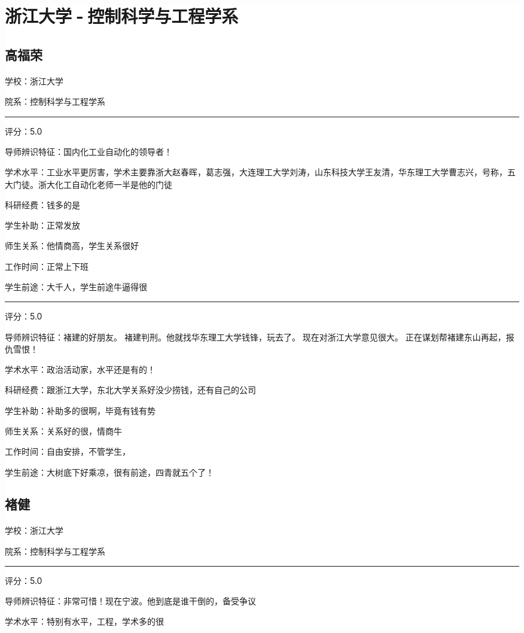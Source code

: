 # 浙江大学 - 控制科学与工程学系

## 高福荣

学校：浙江大学

院系：控制科学与工程学系

* * *

评分：5.0

导师辨识特征：国内化工业自动化的领导者！

学术水平：工业水平更厉害，学术主要靠浙大赵春晖，葛志强，大连理工大学刘涛，山东科技大学王友清，华东理工大学曹志兴，号称，五大门徒。浙大化工自动化老师一半是他的门徒

科研经费：钱多的是

学生补助：正常发放

师生关系：他情商高，学生关系很好

工作时间：正常上下班

学生前途：大千人，学生前途牛逼得很

* * *

评分：5.0

导师辨识特征：褚建的好朋友。
褚建判刑。他就找华东理工大学钱锋，玩去了。
现在对浙江大学意见很大。
正在谋划帮褚建东山再起，报仇雪恨！

学术水平：政治活动家，水平还是有的！

科研经费：跟浙江大学，东北大学关系好没少捞钱，还有自己的公司

学生补助：补助多的很啊，毕竟有钱有势

师生关系：关系好的很，情商牛

工作时间：自由安排，不管学生，

学生前途：大树底下好乘凉，很有前途，四青就五个了！

## 褚健

学校：浙江大学

院系：控制科学与工程学系

* * *

评分：5.0

导师辨识特征：非常可惜！现在宁波。他到底是谁干倒的，备受争议

学术水平：特别有水平，工程，学术多的很
